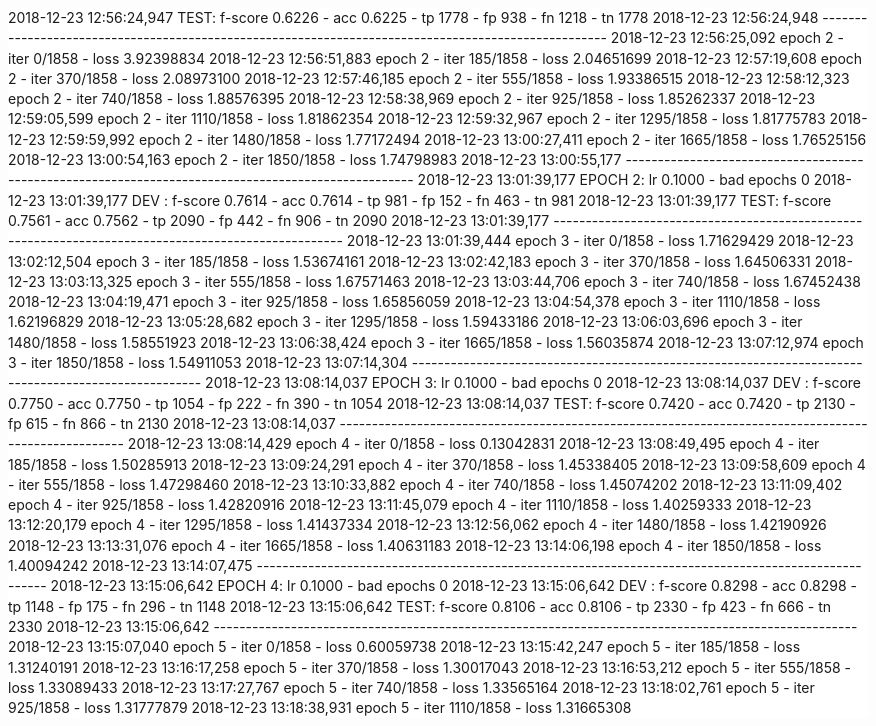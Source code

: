 2018-12-23 12:56:24,947 TEST: f-score 0.6226 - acc 0.6225 - tp 1778 - fp 938 - fn 1218 - tn 1778
2018-12-23 12:56:24,948 ----------------------------------------------------------------------------------------------------
2018-12-23 12:56:25,092 epoch 2 - iter 0/1858 - loss 3.92398834
2018-12-23 12:56:51,883 epoch 2 - iter 185/1858 - loss 2.04651699
2018-12-23 12:57:19,608 epoch 2 - iter 370/1858 - loss 2.08973100
2018-12-23 12:57:46,185 epoch 2 - iter 555/1858 - loss 1.93386515
2018-12-23 12:58:12,323 epoch 2 - iter 740/1858 - loss 1.88576395
2018-12-23 12:58:38,969 epoch 2 - iter 925/1858 - loss 1.85262337
2018-12-23 12:59:05,599 epoch 2 - iter 1110/1858 - loss 1.81862354
2018-12-23 12:59:32,967 epoch 2 - iter 1295/1858 - loss 1.81775783
2018-12-23 12:59:59,992 epoch 2 - iter 1480/1858 - loss 1.77172494
2018-12-23 13:00:27,411 epoch 2 - iter 1665/1858 - loss 1.76525156
2018-12-23 13:00:54,163 epoch 2 - iter 1850/1858 - loss 1.74798983
2018-12-23 13:00:55,177 ----------------------------------------------------------------------------------------------------
2018-12-23 13:01:39,177 EPOCH 2: lr 0.1000 - bad epochs 0
2018-12-23 13:01:39,177 DEV : f-score 0.7614 - acc 0.7614 - tp 981 - fp 152 - fn 463 - tn 981
2018-12-23 13:01:39,177 TEST: f-score 0.7561 - acc 0.7562 - tp 2090 - fp 442 - fn 906 - tn 2090
2018-12-23 13:01:39,177 ----------------------------------------------------------------------------------------------------
2018-12-23 13:01:39,444 epoch 3 - iter 0/1858 - loss 1.71629429
2018-12-23 13:02:12,504 epoch 3 - iter 185/1858 - loss 1.53674161
2018-12-23 13:02:42,183 epoch 3 - iter 370/1858 - loss 1.64506331
2018-12-23 13:03:13,325 epoch 3 - iter 555/1858 - loss 1.67571463
2018-12-23 13:03:44,706 epoch 3 - iter 740/1858 - loss 1.67452438
2018-12-23 13:04:19,471 epoch 3 - iter 925/1858 - loss 1.65856059
2018-12-23 13:04:54,378 epoch 3 - iter 1110/1858 - loss 1.62196829
2018-12-23 13:05:28,682 epoch 3 - iter 1295/1858 - loss 1.59433186
2018-12-23 13:06:03,696 epoch 3 - iter 1480/1858 - loss 1.58551923
2018-12-23 13:06:38,424 epoch 3 - iter 1665/1858 - loss 1.56035874
2018-12-23 13:07:12,974 epoch 3 - iter 1850/1858 - loss 1.54911053
2018-12-23 13:07:14,304 ----------------------------------------------------------------------------------------------------
2018-12-23 13:08:14,037 EPOCH 3: lr 0.1000 - bad epochs 0
2018-12-23 13:08:14,037 DEV : f-score 0.7750 - acc 0.7750 - tp 1054 - fp 222 - fn 390 - tn 1054
2018-12-23 13:08:14,037 TEST: f-score 0.7420 - acc 0.7420 - tp 2130 - fp 615 - fn 866 - tn 2130
2018-12-23 13:08:14,037 ----------------------------------------------------------------------------------------------------
2018-12-23 13:08:14,429 epoch 4 - iter 0/1858 - loss 0.13042831
2018-12-23 13:08:49,495 epoch 4 - iter 185/1858 - loss 1.50285913
2018-12-23 13:09:24,291 epoch 4 - iter 370/1858 - loss 1.45338405
2018-12-23 13:09:58,609 epoch 4 - iter 555/1858 - loss 1.47298460
2018-12-23 13:10:33,882 epoch 4 - iter 740/1858 - loss 1.45074202
2018-12-23 13:11:09,402 epoch 4 - iter 925/1858 - loss 1.42820916
2018-12-23 13:11:45,079 epoch 4 - iter 1110/1858 - loss 1.40259333
2018-12-23 13:12:20,179 epoch 4 - iter 1295/1858 - loss 1.41437334
2018-12-23 13:12:56,062 epoch 4 - iter 1480/1858 - loss 1.42190926
2018-12-23 13:13:31,076 epoch 4 - iter 1665/1858 - loss 1.40631183
2018-12-23 13:14:06,198 epoch 4 - iter 1850/1858 - loss 1.40094242
2018-12-23 13:14:07,475 ----------------------------------------------------------------------------------------------------
2018-12-23 13:15:06,642 EPOCH 4: lr 0.1000 - bad epochs 0
2018-12-23 13:15:06,642 DEV : f-score 0.8298 - acc 0.8298 - tp 1148 - fp 175 - fn 296 - tn 1148
2018-12-23 13:15:06,642 TEST: f-score 0.8106 - acc 0.8106 - tp 2330 - fp 423 - fn 666 - tn 2330
2018-12-23 13:15:06,642 ----------------------------------------------------------------------------------------------------
2018-12-23 13:15:07,040 epoch 5 - iter 0/1858 - loss 0.60059738
2018-12-23 13:15:42,247 epoch 5 - iter 185/1858 - loss 1.31240191
2018-12-23 13:16:17,258 epoch 5 - iter 370/1858 - loss 1.30017043
2018-12-23 13:16:53,212 epoch 5 - iter 555/1858 - loss 1.33089433
2018-12-23 13:17:27,767 epoch 5 - iter 740/1858 - loss 1.33565164
2018-12-23 13:18:02,761 epoch 5 - iter 925/1858 - loss 1.31777879
2018-12-23 13:18:38,931 epoch 5 - iter 1110/1858 - loss 1.31665308
